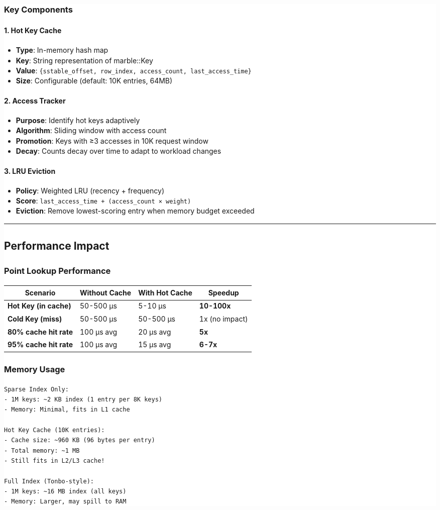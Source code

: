### Key Components

#### 1. **Hot Key Cache**
- **Type**: In-memory hash map
- **Key**: String representation of marble::Key
- **Value**: `{sstable_offset, row_index, access_count, last_access_time}`
- **Size**: Configurable (default: 10K entries, 64MB)

#### 2. **Access Tracker**
- **Purpose**: Identify hot keys adaptively
- **Algorithm**: Sliding window with access count
- **Promotion**: Keys with ≥3 accesses in 10K request window
- **Decay**: Counts decay over time to adapt to workload changes

#### 3. **LRU Eviction**
- **Policy**: Weighted LRU (recency + frequency)
- **Score**: `last_access_time + (access_count × weight)`
- **Eviction**: Remove lowest-scoring entry when memory budget exceeded

---

## Performance Impact

### Point Lookup Performance

| Scenario | Without Cache | With Hot Cache | Speedup |
|----------|---------------|----------------|---------|
| **Hot Key (in cache)** | 50-500 μs | 5-10 μs | **10-100x** |
| **Cold Key (miss)** | 50-500 μs | 50-500 μs | 1x (no impact) |
| **80% cache hit rate** | 100 μs avg | 20 μs avg | **5x** |
| **95% cache hit rate** | 100 μs avg | 15 μs avg | **6-7x** |

### Memory Usage

```
Sparse Index Only:
- 1M keys: ~2 KB index (1 entry per 8K keys)
- Memory: Minimal, fits in L1 cache

Hot Key Cache (10K entries):
- Cache size: ~960 KB (96 bytes per entry)
- Total memory: ~1 MB
- Still fits in L2/L3 cache!

Full Index (Tonbo-style):
- 1M keys: ~16 MB index (all keys)
- Memory: Larger, may spill to RAM
```
